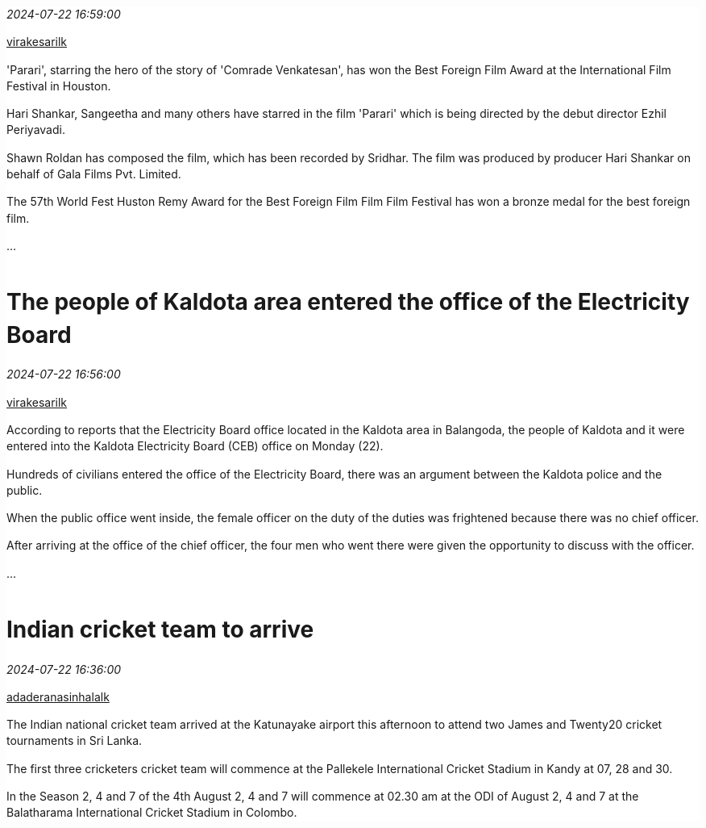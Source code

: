 *2024-07-22 16:59:00*

[virakesarilk](https://www.virakesari.lk/article/189110)

'Parari', starring the hero of the story of 'Comrade Venkatesan', has won the Best Foreign Film Award at the International Film Festival in Houston.

Hari Shankar, Sangeetha and many others have starred in the film 'Parari' which is being directed by the debut director Ezhil Periyavadi.

Shawn Roldan has composed the film, which has been recorded by Sridhar. The film was produced by producer Hari Shankar on behalf of Gala Films Pvt. Limited.

The 57th World Fest Huston Remy Award for the Best Foreign Film Film Film Festival has won a bronze medal for the best foreign film.

...



# The people of Kaldota area entered the office of the Electricity Board

*2024-07-22 16:56:00*

[virakesarilk](https://www.virakesari.lk/article/189108)

According to reports that the Electricity Board office located in the Kaldota area in Balangoda, the people of Kaldota and it were entered into the Kaldota Electricity Board (CEB) office on Monday (22).

Hundreds of civilians entered the office of the Electricity Board, there was an argument between the Kaldota police and the public.

When the public office went inside, the female officer on the duty of the duties was frightened because there was no chief officer.

After arriving at the office of the chief officer, the four men who went there were given the opportunity to discuss with the officer.

...



# Indian cricket team to arrive

*2024-07-22 16:36:00*

[adaderanasinhalalk](http://sinhala.adaderana.lk/news/199090)

The Indian national cricket team arrived at the Katunayake airport this afternoon to attend two James and Twenty20 cricket tournaments in Sri Lanka.

The first three cricketers cricket team will commence at the Pallekele International Cricket Stadium in Kandy at 07, 28 and 30.

In the Season 2, 4 and 7 of the 4th August 2, 4 and 7 will commence at 02.30 am at the ODI of August 2, 4 and 7 at the Balatharama International Cricket Stadium in Colombo.
